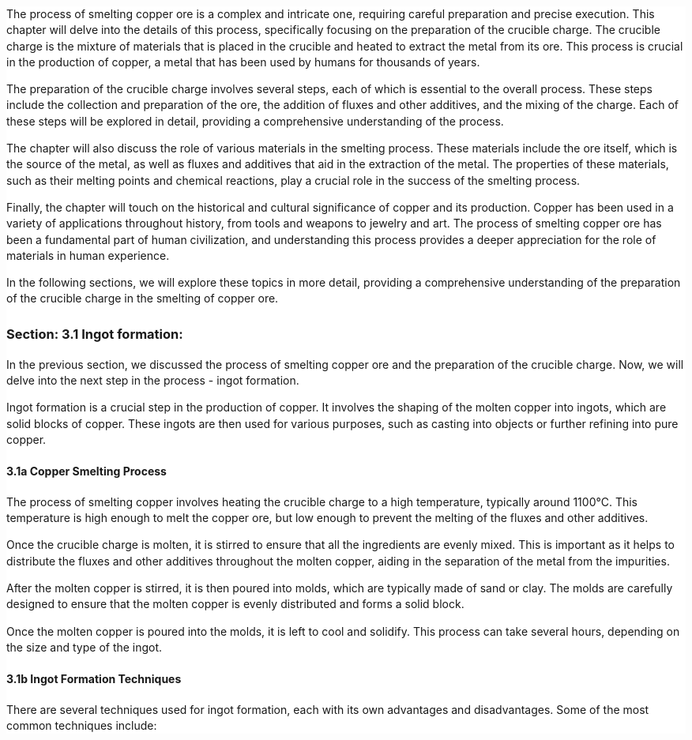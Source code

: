The process of smelting copper ore is a complex and intricate one, requiring careful preparation and precise execution. This chapter will delve into the details of this process, specifically focusing on the preparation of the crucible charge. The crucible charge is the mixture of materials that is placed in the crucible and heated to extract the metal from its ore. This process is crucial in the production of copper, a metal that has been used by humans for thousands of years.

The preparation of the crucible charge involves several steps, each of which is essential to the overall process. These steps include the collection and preparation of the ore, the addition of fluxes and other additives, and the mixing of the charge. Each of these steps will be explored in detail, providing a comprehensive understanding of the process.

The chapter will also discuss the role of various materials in the smelting process. These materials include the ore itself, which is the source of the metal, as well as fluxes and additives that aid in the extraction of the metal. The properties of these materials, such as their melting points and chemical reactions, play a crucial role in the success of the smelting process.

Finally, the chapter will touch on the historical and cultural significance of copper and its production. Copper has been used in a variety of applications throughout history, from tools and weapons to jewelry and art. The process of smelting copper ore has been a fundamental part of human civilization, and understanding this process provides a deeper appreciation for the role of materials in human experience.

In the following sections, we will explore these topics in more detail, providing a comprehensive understanding of the preparation of the crucible charge in the smelting of copper ore.




### Section: 3.1 Ingot formation:

In the previous section, we discussed the process of smelting copper ore and the preparation of the crucible charge. Now, we will delve into the next step in the process - ingot formation.

Ingot formation is a crucial step in the production of copper. It involves the shaping of the molten copper into ingots, which are solid blocks of copper. These ingots are then used for various purposes, such as casting into objects or further refining into pure copper.

#### 3.1a Copper Smelting Process

The process of smelting copper involves heating the crucible charge to a high temperature, typically around 1100°C. This temperature is high enough to melt the copper ore, but low enough to prevent the melting of the fluxes and other additives.

Once the crucible charge is molten, it is stirred to ensure that all the ingredients are evenly mixed. This is important as it helps to distribute the fluxes and other additives throughout the molten copper, aiding in the separation of the metal from the impurities.

After the molten copper is stirred, it is then poured into molds, which are typically made of sand or clay. The molds are carefully designed to ensure that the molten copper is evenly distributed and forms a solid block.

Once the molten copper is poured into the molds, it is left to cool and solidify. This process can take several hours, depending on the size and type of the ingot.

#### 3.1b Ingot Formation Techniques

There are several techniques used for ingot formation, each with its own advantages and disadvantages. Some of the most common techniques include:
